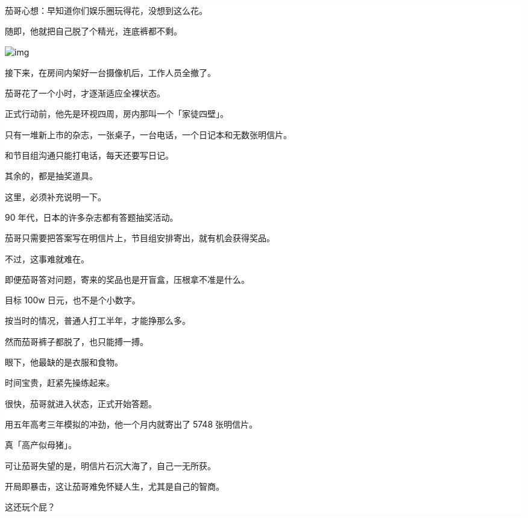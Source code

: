 茄哥心想：早知道你们娱乐圈玩得花，没想到这么花。


随即，他就把自己脱了个精光，连底裤都不剩。


![img](https://picx.zhimg.com/v2-ab2dbc467fd513574caca5db2e2e7d57.webp)

接下来，在房间内架好一台摄像机后，工作人员全撤了。


茄哥花了一个小时，才逐渐适应全裸状态。


正式行动前，他先是环视四周，房内那叫一个「家徒四壁」。


只有一堆新上市的杂志，一张桌子，一台电话，一个日记本和无数张明信片。


和节目组沟通只能打电话，每天还要写日记。


其余的，都是抽奖道具。


这里，必须补充说明一下。


90 年代，日本的许多杂志都有答题抽奖活动。


茄哥只需要把答案写在明信片上，节目组安排寄出，就有机会获得奖品。


不过，这事难就难在。


即便茄哥答对问题，寄来的奖品也是开盲盒，压根拿不准是什么。


目标 100w 日元，也不是个小数字。


按当时的情况，普通人打工半年，才能挣那么多。


然而茄哥裤子都脱了，也只能搏一搏。


眼下，他最缺的是衣服和食物。


时间宝贵，赶紧先操练起来。


很快，茄哥就进入状态，正式开始答题。


用五年高考三年模拟的冲劲，他一个月内就寄出了 5748 张明信片。


真「高产似母猪」。


可让茄哥失望的是，明信片石沉大海了，自己一无所获。


开局即暴击，这让茄哥难免怀疑人生，尤其是自己的智商。


这还玩个屁？

